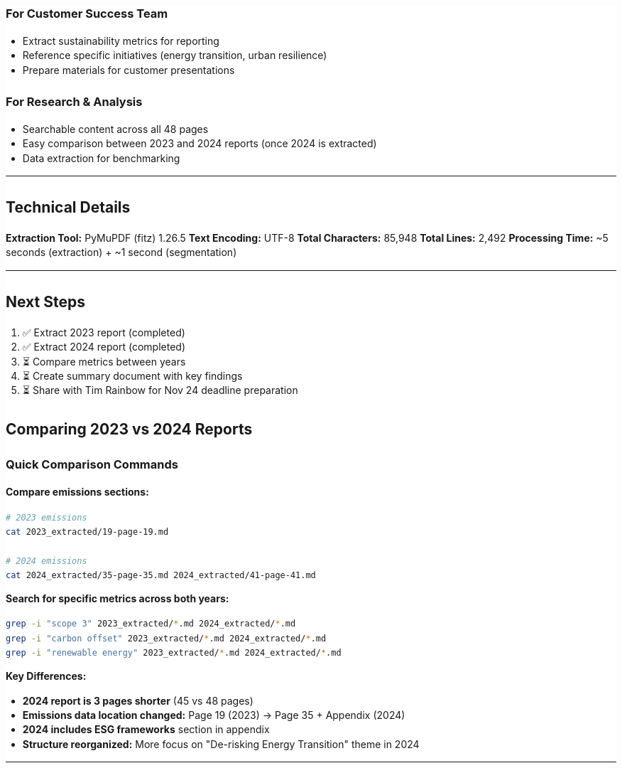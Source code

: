 ### For Customer Success Team
- Extract sustainability metrics for reporting
- Reference specific initiatives (energy transition, urban resilience)
- Prepare materials for customer presentations

### For Research & Analysis
- Searchable content across all 48 pages
- Easy comparison between 2023 and 2024 reports (once 2024 is extracted)
- Data extraction for benchmarking

---

## Technical Details

**Extraction Tool:** PyMuPDF (fitz) 1.26.5
**Text Encoding:** UTF-8
**Total Characters:** 85,948
**Total Lines:** 2,492
**Processing Time:** ~5 seconds (extraction) + ~1 second (segmentation)

---

## Next Steps

1. ✅ Extract 2023 report (completed)
2. ✅ Extract 2024 report (completed)
3. ⏳ Compare metrics between years
4. ⏳ Create summary document with key findings
5. ⏳ Share with Tim Rainbow for Nov 24 deadline preparation

## Comparing 2023 vs 2024 Reports

### Quick Comparison Commands

**Compare emissions sections:**
```bash
# 2023 emissions
cat 2023_extracted/19-page-19.md

# 2024 emissions
cat 2024_extracted/35-page-35.md 2024_extracted/41-page-41.md
```

**Search for specific metrics across both years:**
```bash
grep -i "scope 3" 2023_extracted/*.md 2024_extracted/*.md
grep -i "carbon offset" 2023_extracted/*.md 2024_extracted/*.md
grep -i "renewable energy" 2023_extracted/*.md 2024_extracted/*.md
```

**Key Differences:**
- **2024 report is 3 pages shorter** (45 vs 48 pages)
- **Emissions data location changed:** Page 19 (2023) → Page 35 + Appendix (2024)
- **2024 includes ESG frameworks** section in appendix
- **Structure reorganized:** More focus on "De-risking Energy Transition" theme in 2024

---